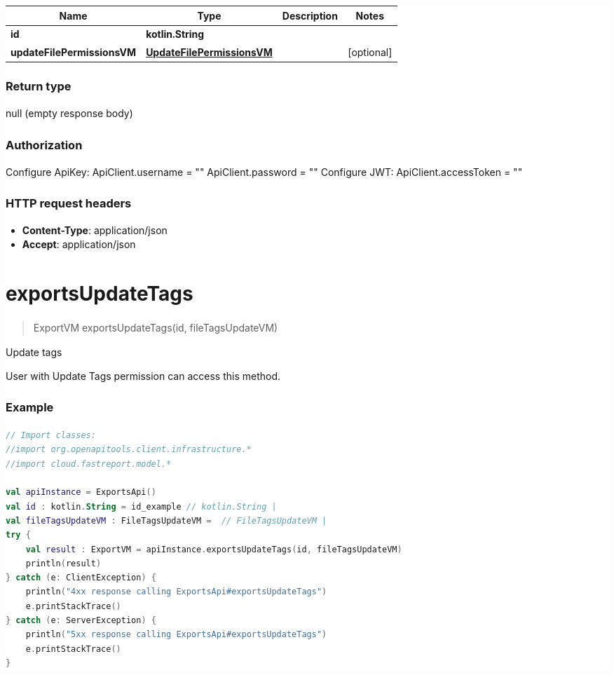 Name | Type | Description  | Notes
------------- | ------------- | ------------- | -------------
 **id** | **kotlin.String**|  |
 **updateFilePermissionsVM** | [**UpdateFilePermissionsVM**](UpdateFilePermissionsVM.md)|  | [optional]

### Return type

null (empty response body)

### Authorization


Configure ApiKey:
    ApiClient.username = ""
    ApiClient.password = ""
Configure JWT:
    ApiClient.accessToken = ""

### HTTP request headers

 - **Content-Type**: application/json
 - **Accept**: application/json

<a id="exportsUpdateTags"></a>
# **exportsUpdateTags**
> ExportVM exportsUpdateTags(id, fileTagsUpdateVM)

Update tags

User with Update Tags permission can access this method.

### Example
```kotlin
// Import classes:
//import org.openapitools.client.infrastructure.*
//import cloud.fastreport.model.*

val apiInstance = ExportsApi()
val id : kotlin.String = id_example // kotlin.String | 
val fileTagsUpdateVM : FileTagsUpdateVM =  // FileTagsUpdateVM | 
try {
    val result : ExportVM = apiInstance.exportsUpdateTags(id, fileTagsUpdateVM)
    println(result)
} catch (e: ClientException) {
    println("4xx response calling ExportsApi#exportsUpdateTags")
    e.printStackTrace()
} catch (e: ServerException) {
    println("5xx response calling ExportsApi#exportsUpdateTags")
    e.printStackTrace()
}
```
